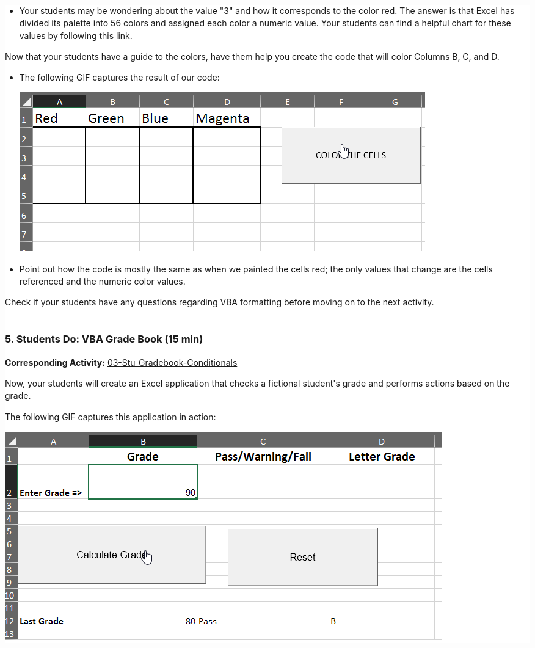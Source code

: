* Your students may be wondering about the value "3" and how it corresponds to the color red. The answer is that Excel has divided its palette into 56 colors and assigned each color a numeric value. Your students can find a helpful chart for these values by following [this link](http://dmcritchie.mvps.org/excel/colors.htm).

Now that your students have a guide to the colors, have them help you create the code that will color Columns B, C, and D.

* The following GIF captures the result of our code:

  ![Paint the Cell Rainbow](Images/PaintTheCellRainbow.gif)

* Point out how the code is mostly the same as when we painted the cells red; the only values that change are the cells referenced and the numeric color values.

Check if your students have any questions regarding VBA formatting before moving on to the next activity.

---

### 5. Students Do: VBA Grade Book (15 min)

**Corresponding Activity:** [03-Stu_Gradebook-Conditionals](Activities/03-Stu_Gradebook-Conditionals)

Now, your students will create an Excel application that checks a fictional student's grade and performs actions based on the grade.

The following GIF captures this application in action:

  ![Grade Book](Images/GradeBook.gif)
